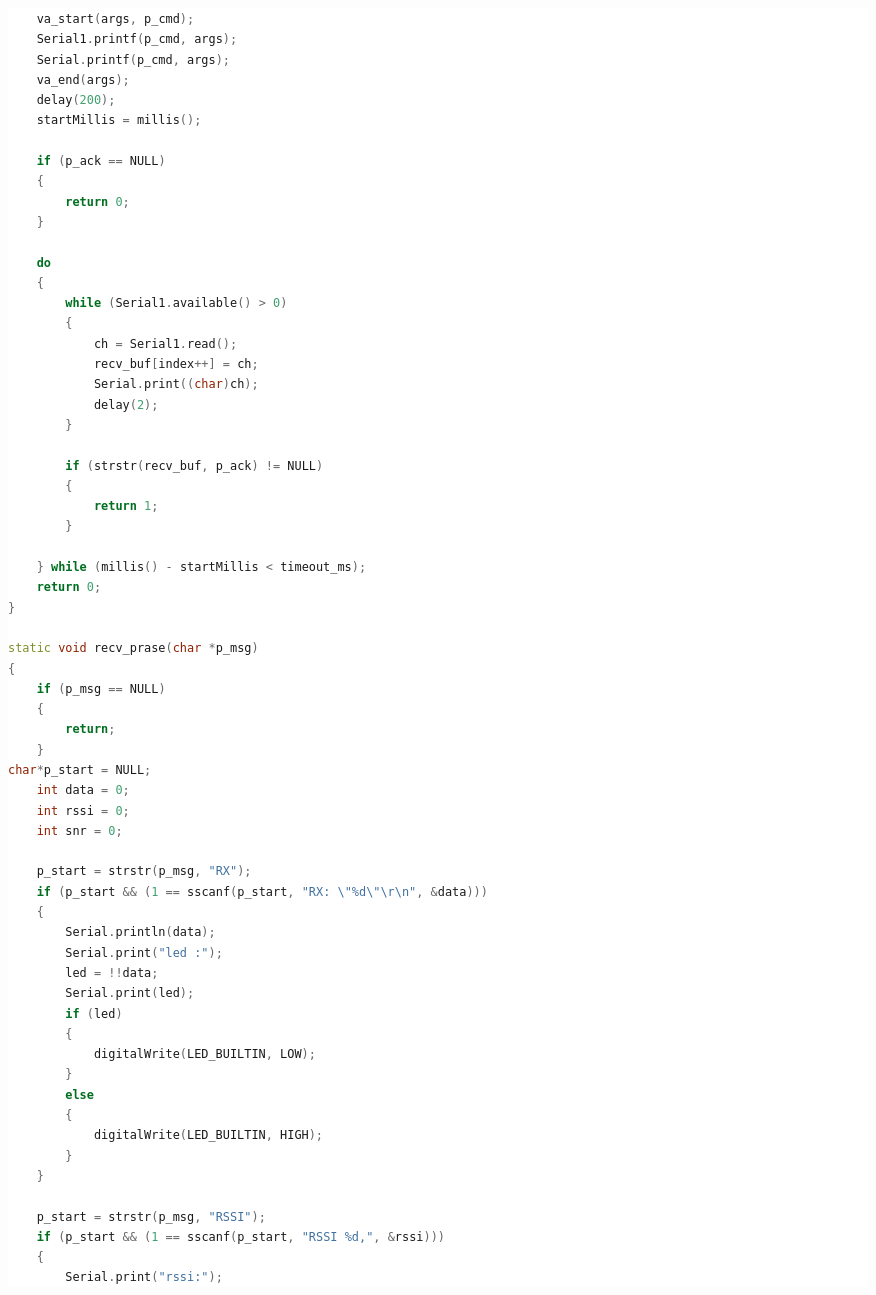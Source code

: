 ```cpp
    va_start(args, p_cmd);
    Serial1.printf(p_cmd, args);
    Serial.printf(p_cmd, args);
    va_end(args);
    delay(200);
    startMillis = millis();

    if (p_ack == NULL)
    {
        return 0;
    }

    do
    {
        while (Serial1.available() > 0)
        {
            ch = Serial1.read();
            recv_buf[index++] = ch;
            Serial.print((char)ch);
            delay(2);
        }

        if (strstr(recv_buf, p_ack) != NULL)
        {
            return 1;
        }

    } while (millis() - startMillis < timeout_ms);
    return 0;
}

static void recv_prase(char *p_msg)
{
    if (p_msg == NULL)
    {
        return;
    }
char*p_start = NULL;
    int data = 0;
    int rssi = 0;
    int snr = 0;

    p_start = strstr(p_msg, "RX");
    if (p_start && (1 == sscanf(p_start, "RX: \"%d\"\r\n", &data)))
    {
        Serial.println(data);
        Serial.print("led :");
        led = !!data;
        Serial.print(led);
        if (led)
        {
            digitalWrite(LED_BUILTIN, LOW);
        }
        else
        {
            digitalWrite(LED_BUILTIN, HIGH);
        }
    }

    p_start = strstr(p_msg, "RSSI");
    if (p_start && (1 == sscanf(p_start, "RSSI %d,", &rssi)))
    {
        Serial.print("rssi:");
```